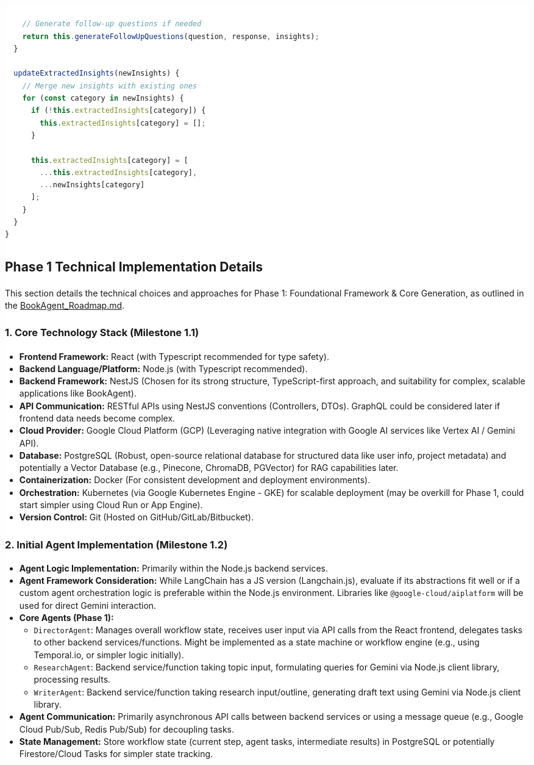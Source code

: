 ```javascript
    
    // Generate follow-up questions if needed
    return this.generateFollowUpQuestions(question, response, insights);
  }

  updateExtractedInsights(newInsights) {
    // Merge new insights with existing ones
    for (const category in newInsights) {
      if (!this.extractedInsights[category]) {
        this.extractedInsights[category] = [];
      }
      
      this.extractedInsights[category] = [
        ...this.extractedInsights[category],
        ...newInsights[category]
      ];
    }
  }
}
```

## Phase 1 Technical Implementation Details

This section details the technical choices and approaches for Phase 1: Foundational Framework & Core Generation, as outlined in the [BookAgent_Roadmap.md](./BookAgent_Roadmap.md).

### 1. Core Technology Stack (Milestone 1.1)

*   **Frontend Framework:** React (with Typescript recommended for type safety).
*   **Backend Language/Platform:** Node.js (with Typescript recommended).
*   **Backend Framework:** NestJS (Chosen for its strong structure, TypeScript-first approach, and suitability for complex, scalable applications like BookAgent).
*   **API Communication:** RESTful APIs using NestJS conventions (Controllers, DTOs). GraphQL could be considered later if frontend data needs become complex.
*   **Cloud Provider:** Google Cloud Platform (GCP) (Leveraging native integration with Google AI services like Vertex AI / Gemini API).
*   **Database:** PostgreSQL (Robust, open-source relational database for structured data like user info, project metadata) and potentially a Vector Database (e.g., Pinecone, ChromaDB, PGVector) for RAG capabilities later.
*   **Containerization:** Docker (For consistent development and deployment environments).
*   **Orchestration:** Kubernetes (via Google Kubernetes Engine - GKE) for scalable deployment (may be overkill for Phase 1, could start simpler using Cloud Run or App Engine).
*   **Version Control:** Git (Hosted on GitHub/GitLab/Bitbucket).

### 2. Initial Agent Implementation (Milestone 1.2)

*   **Agent Logic Implementation:** Primarily within the Node.js backend services.
*   **Agent Framework Consideration:** While LangChain has a JS version (Langchain.js), evaluate if its abstractions fit well or if a custom agent orchestration logic is preferable within the Node.js environment. Libraries like `@google-cloud/aiplatform` will be used for direct Gemini interaction.
*   **Core Agents (Phase 1):**
    *   `DirectorAgent`: Manages overall workflow state, receives user input via API calls from the React frontend, delegates tasks to other backend services/functions. Might be implemented as a state machine or workflow engine (e.g., using Temporal.io, or simpler logic initially).
    *   `ResearchAgent`: Backend service/function taking topic input, formulating queries for Gemini via Node.js client library, processing results.
    *   `WriterAgent`: Backend service/function taking research input/outline, generating draft text using Gemini via Node.js client library.
*   **Agent Communication:** Primarily asynchronous API calls between backend services or using a message queue (e.g., Google Cloud Pub/Sub, Redis Pub/Sub) for decoupling tasks.
*   **State Management:** Store workflow state (current step, agent tasks, intermediate results) in PostgreSQL or potentially Firestore/Cloud Tasks for simpler state tracking.
